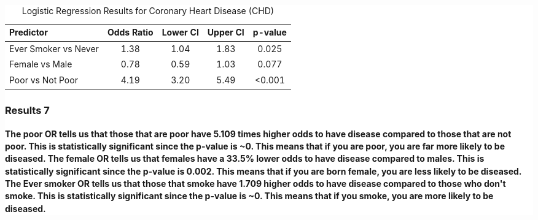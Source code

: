 <table class="table table-striped table-hover table-condensed" style="width: auto !important; margin-left: auto; margin-right: auto;">
<caption>Logistic Regression Results for Coronary Heart Disease (CHD)</caption>
 <thead>
  <tr>
   <th style="text-align:left;"> Predictor </th>
   <th style="text-align:center;"> Odds Ratio </th>
   <th style="text-align:center;"> Lower CI </th>
   <th style="text-align:center;"> Upper CI </th>
   <th style="text-align:center;"> p-value </th>
  </tr>
 </thead>
<tbody>
  <tr>
   <td style="text-align:left;"> Ever Smoker vs Never </td>
   <td style="text-align:center;"> 1.38 </td>
   <td style="text-align:center;"> 1.04 </td>
   <td style="text-align:center;"> 1.83 </td>
   <td style="text-align:center;"> 0.025 </td>
  </tr>
  <tr>
   <td style="text-align:left;"> Female vs Male </td>
   <td style="text-align:center;"> 0.78 </td>
   <td style="text-align:center;"> 0.59 </td>
   <td style="text-align:center;"> 1.03 </td>
   <td style="text-align:center;"> 0.077 </td>
  </tr>
  <tr>
   <td style="text-align:left;"> Poor vs Not Poor </td>
   <td style="text-align:center;"> 4.19 </td>
   <td style="text-align:center;"> 3.20 </td>
   <td style="text-align:center;"> 5.49 </td>
   <td style="text-align:center;"> &lt;0.001 </td>
  </tr>
</tbody>
</table>



### Results 7

**The poor OR tells us that those that are poor have 5.109 times higher odds to have disease compared to those that are not poor. This is statistically significant since the p-value is ~0. This means that if you are poor, you are far more likely to be diseased.
The female OR tells us that females have a 33.5% lower odds to have disease compared to males. This is statistically significant since the p-value is 0.002. This means that if you are born female, you are less likely to be diseased.
The Ever smoker OR tells us that those that smoke have 1.709 higher odds to have disease compared to those who don't smoke. This is statistically significant since the p-value is ~0. This means that if you smoke, you are more likely to be diseased.**



